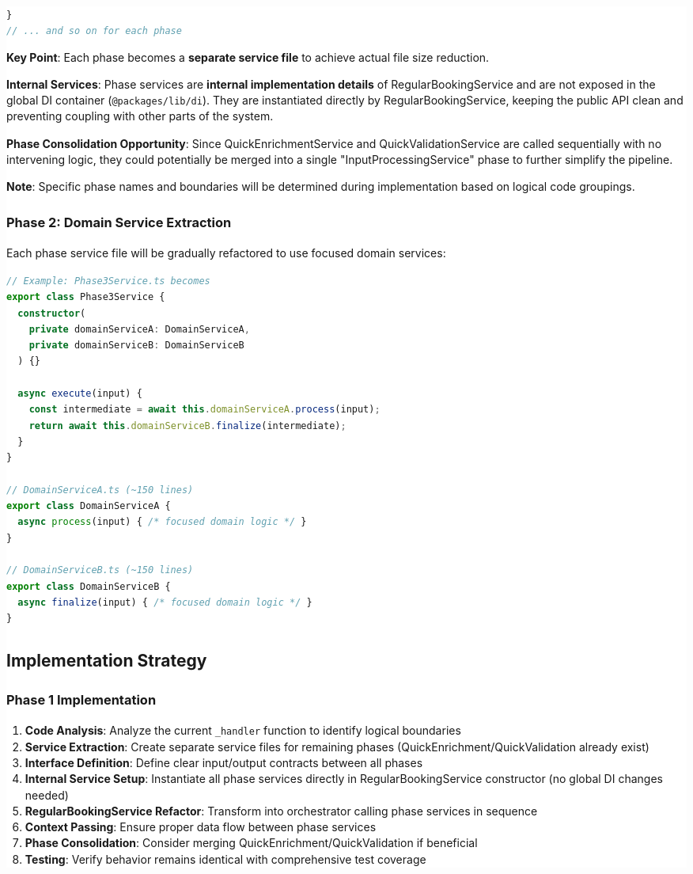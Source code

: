 ```typescript
}
// ... and so on for each phase
```

**Key Point**: Each phase becomes a **separate service file** to achieve actual file size reduction.

**Internal Services**: Phase services are **internal implementation details** of RegularBookingService and are not exposed in the global DI container (`@packages/lib/di`). They are instantiated directly by RegularBookingService, keeping the public API clean and preventing coupling with other parts of the system.

**Phase Consolidation Opportunity**: Since QuickEnrichmentService and QuickValidationService are called sequentially with no intervening logic, they could potentially be merged into a single "InputProcessingService" phase to further simplify the pipeline.

**Note**: Specific phase names and boundaries will be determined during implementation based on logical code groupings.

### Phase 2: Domain Service Extraction

Each phase service file will be gradually refactored to use focused domain services:

```typescript
// Example: Phase3Service.ts becomes
export class Phase3Service {
  constructor(
    private domainServiceA: DomainServiceA,
    private domainServiceB: DomainServiceB
  ) {}

  async execute(input) {
    const intermediate = await this.domainServiceA.process(input);
    return await this.domainServiceB.finalize(intermediate);
  }
}

// DomainServiceA.ts (~150 lines)
export class DomainServiceA {
  async process(input) { /* focused domain logic */ }
}

// DomainServiceB.ts (~150 lines) 
export class DomainServiceB {
  async finalize(input) { /* focused domain logic */ }
}
```

## Implementation Strategy

### Phase 1 Implementation

1. **Code Analysis**: Analyze the current `_handler` function to identify logical boundaries
2. **Service Extraction**: Create separate service files for remaining phases (QuickEnrichment/QuickValidation already exist)
3. **Interface Definition**: Define clear input/output contracts between all phases
4. **Internal Service Setup**: Instantiate all phase services directly in RegularBookingService constructor (no global DI changes needed)
5. **RegularBookingService Refactor**: Transform into orchestrator calling phase services in sequence
6. **Context Passing**: Ensure proper data flow between phase services
7. **Phase Consolidation**: Consider merging QuickEnrichment/QuickValidation if beneficial
8. **Testing**: Verify behavior remains identical with comprehensive test coverage
